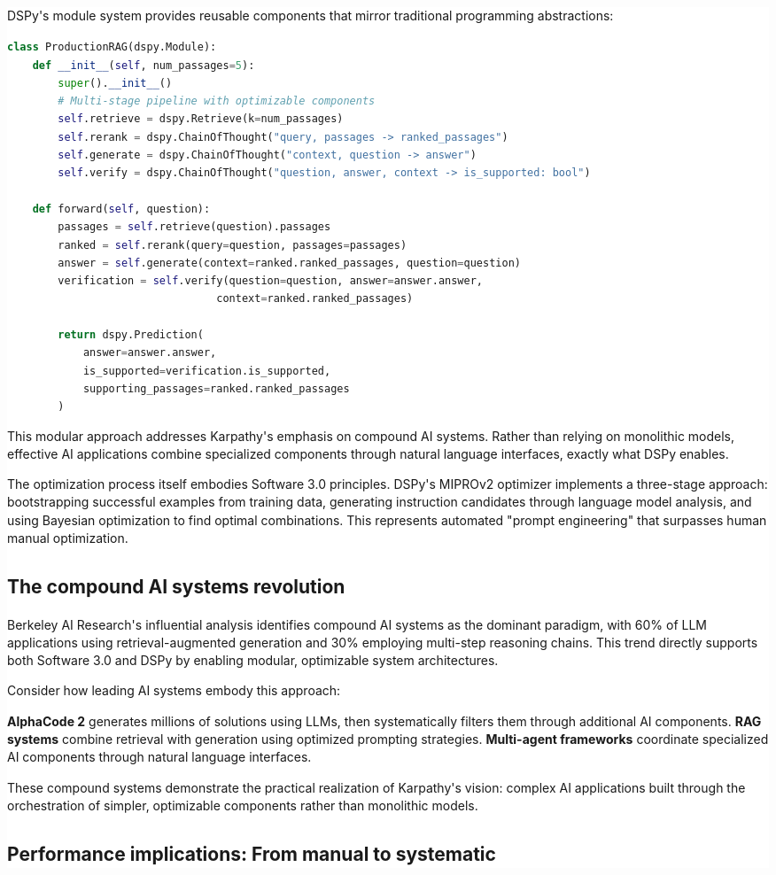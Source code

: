 DSPy's module system provides reusable components that mirror traditional programming abstractions:

```python
class ProductionRAG(dspy.Module):
    def __init__(self, num_passages=5):
        super().__init__()
        # Multi-stage pipeline with optimizable components
        self.retrieve = dspy.Retrieve(k=num_passages)
        self.rerank = dspy.ChainOfThought("query, passages -> ranked_passages")
        self.generate = dspy.ChainOfThought("context, question -> answer")
        self.verify = dspy.ChainOfThought("question, answer, context -> is_supported: bool")
    
    def forward(self, question):
        passages = self.retrieve(question).passages
        ranked = self.rerank(query=question, passages=passages)
        answer = self.generate(context=ranked.ranked_passages, question=question)
        verification = self.verify(question=question, answer=answer.answer, 
                                 context=ranked.ranked_passages)
        
        return dspy.Prediction(
            answer=answer.answer,
            is_supported=verification.is_supported,
            supporting_passages=ranked.ranked_passages
        )
```

This modular approach addresses Karpathy's emphasis on compound AI systems. Rather than relying on monolithic models, effective AI applications combine specialized components through natural language interfaces, exactly what DSPy enables.

The optimization process itself embodies Software 3.0 principles. DSPy's MIPROv2 optimizer implements a three-stage approach: bootstrapping successful examples from training data, generating instruction candidates through language model analysis, and using Bayesian optimization to find optimal combinations. This represents automated "prompt engineering" that surpasses human manual optimization.

## The compound AI systems revolution

Berkeley AI Research's influential analysis identifies compound AI systems as the dominant paradigm, with 60% of LLM applications using retrieval-augmented generation and 30% employing multi-step reasoning chains. This trend directly supports both Software 3.0 and DSPy by enabling modular, optimizable system architectures.

Consider how leading AI systems embody this approach:

**AlphaCode 2** generates millions of solutions using LLMs, then systematically filters them through additional AI components. **RAG systems** combine retrieval with generation using optimized prompting strategies. **Multi-agent frameworks** coordinate specialized AI components through natural language interfaces.

These compound systems demonstrate the practical realization of Karpathy's vision: complex AI applications built through the orchestration of simpler, optimizable components rather than monolithic models.

## Performance implications: From manual to systematic
